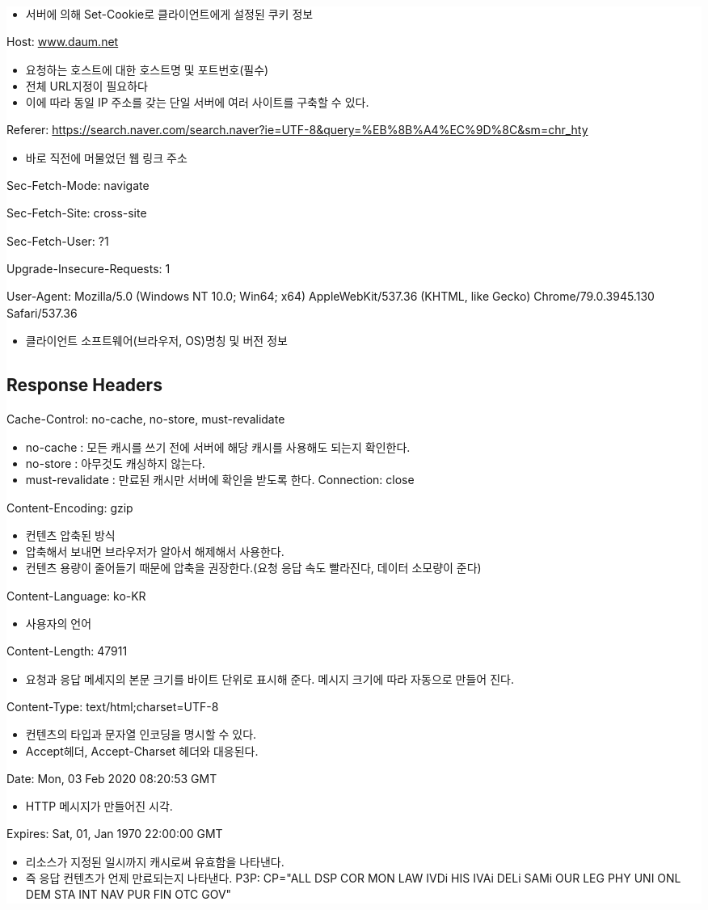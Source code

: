 - 서버에 의해 Set-Cookie로 클라이언트에게 설정된 쿠키 정보

Host: www.daum.net

- 요청하는 호스트에 대한 호스트명 및 포트번호(필수)
- 전체 URL지정이 필요하다
- 이에 따라 동일 IP 주소를 갖는 단일 서버에 여러 사이트를 구축할 수 있다.

Referer: https://search.naver.com/search.naver?ie=UTF-8&query=%EB%8B%A4%EC%9D%8C&sm=chr_hty

- 바로 직전에 머물었던 웹 링크 주소

Sec-Fetch-Mode: navigate

Sec-Fetch-Site: cross-site

Sec-Fetch-User: ?1

Upgrade-Insecure-Requests: 1

User-Agent: Mozilla/5.0 (Windows NT 10.0; Win64; x64) AppleWebKit/537.36 (KHTML, like Gecko) Chrome/79.0.3945.130 Safari/537.36

- 클라이언트 소프트웨어(브라우저, OS)명칭 및 버전 정보

## Response Headers

Cache-Control: no-cache, no-store, must-revalidate

- no-cache : 모든 캐시를 쓰기 전에 서버에 해당 캐시를 사용해도 되는지 확인한다.
- no-store : 아무것도 캐싱하지 않는다.
- must-revalidate : 만료된 캐시만 서버에 확인을 받도록 한다.
  Connection: close

Content-Encoding: gzip

- 컨텐츠 압축된 방식
- 압축해서 보내면 브라우저가 알아서 해제해서 사용한다.
- 컨텐츠 용량이 줄어들기 때문에 압축을 권장한다.(요청 응답 속도 빨라진다, 데이터 소모량이 준다)

Content-Language: ko-KR

- 사용자의 언어

Content-Length: 47911

- 요청과 응답 메세지의 본문 크기를 바이트 단위로 표시해 준다. 메시지 크기에 따라 자동으로 만들어 진다.

Content-Type: text/html;charset=UTF-8

- 컨텐츠의 타입과 문자열 인코딩을 명시할 수 있다.
- Accept헤더, Accept-Charset 헤더와 대응된다.

Date: Mon, 03 Feb 2020 08:20:53 GMT

- HTTP 메시지가 만들어진 시각.

Expires: Sat, 01, Jan 1970 22:00:00 GMT

- 리소스가 지정된 일시까지 캐시로써 유효함을 나타낸다.
- 즉 응답 컨텐츠가 언제 만료되는지 나타낸다.
  P3P: CP="ALL DSP COR MON LAW IVDi HIS IVAi DELi SAMi OUR LEG PHY UNI ONL DEM STA INT NAV PUR FIN OTC GOV"
